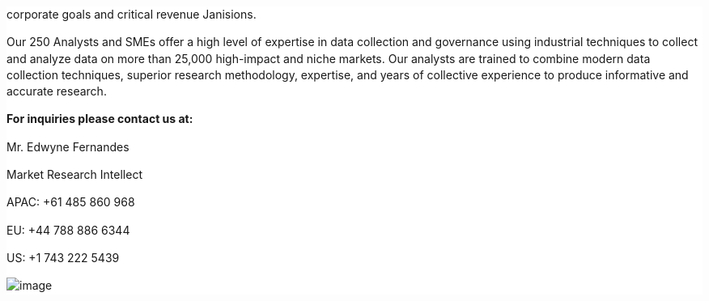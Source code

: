 corporate goals and critical revenue Janisions.</p><p><span class="">Our 250 Analysts and SMEs offer a high level of expertise in data collection and governance using industrial techniques to collect and analyze data on more than 25,000 high-impact and niche markets. Our analysts are trained to combine modern data collection techniques, superior research methodology, expertise, and years of collective experience to produce informative and accurate research.</span></p><p><strong>For inquiries please contact us at:</strong></p><p>Mr. Edwyne Fernandes</p><p>Market Research Intellect</p><p>APAC: +61 485 860 968</p><p>EU: +44 788 886 6344</p><p>US: +1 743 222 5439</p>
![image](https://github.com/user-attachments/assets/0fbc17b0-9b55-4b3f-975e-f33a29e236de)
